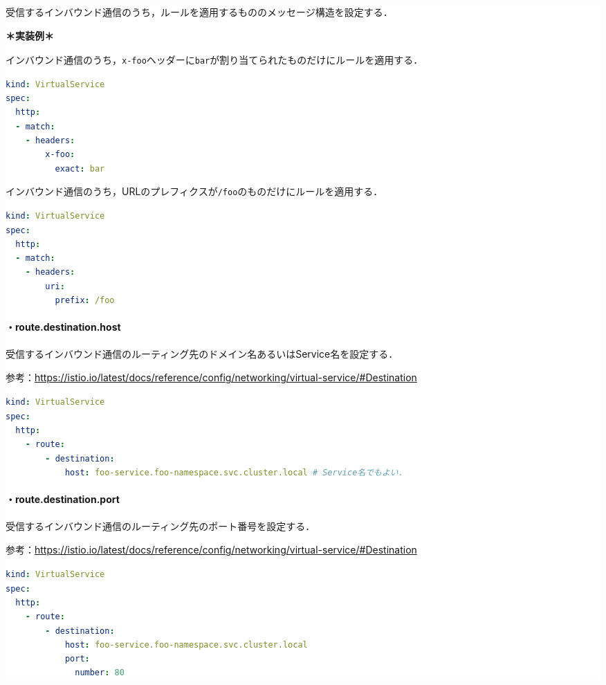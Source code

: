 受信するインバウンド通信のうち，ルールを適用するもののメッセージ構造を設定する．

**＊実装例＊**

インバウンド通信のうち，```x-foo```ヘッダーに```bar```が割り当てられたものだけにルールを適用する．

```yaml
kind: VirtualService
spec:
  http:
  - match:
    - headers:
        x-foo:
          exact: bar
```

インバウンド通信のうち，URLのプレフィクスが```/foo```のものだけにルールを適用する．

```yaml
kind: VirtualService
spec:
  http:
  - match:
    - headers:
        uri:
          prefix: /foo
```

#### ・route.destination.host

受信するインバウンド通信のルーティング先のドメイン名あるいはService名を設定する．

参考：https://istio.io/latest/docs/reference/config/networking/virtual-service/#Destination

```yaml
kind: VirtualService
spec:
  http:
    - route:
        - destination:
            host: foo-service.foo-namespace.svc.cluster.local # Service名でもよい．
```

#### ・route.destination.port

受信するインバウンド通信のルーティング先のポート番号を設定する．

参考：https://istio.io/latest/docs/reference/config/networking/virtual-service/#Destination

```yaml
kind: VirtualService
spec:
  http:
    - route:
        - destination:
            host: foo-service.foo-namespace.svc.cluster.local
            port:
              number: 80
```
